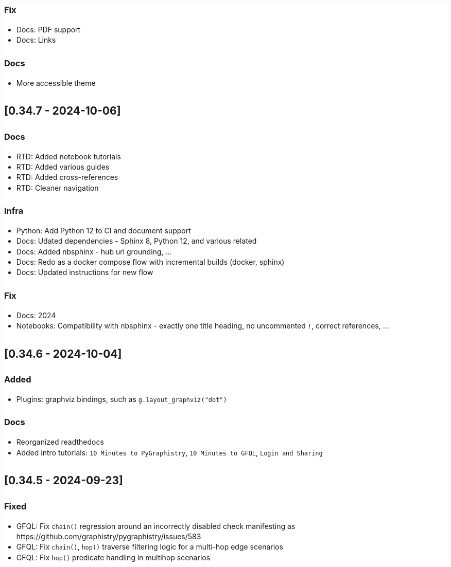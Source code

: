 ### Fix

* Docs: PDF support
* Docs: Links

### Docs

* More accessible theme

## [0.34.7 - 2024-10-06]

### Docs

* RTD: Added notebook tutorials 
* RTD: Added various guides
* RTD: Added cross-references
* RTD: Cleaner navigation

### Infra

* Python: Add Python 12 to CI and document support
* Docs: Udated dependencies - Sphinx 8, Python 12, and various related
* Docs: Added nbsphinx - hub url grounding, ...
* Docs: Redo as a docker compose flow with incremental builds (docker, sphinx)
* Docs: Updated instructions for new flow

### Fix

* Docs: 2024
* Notebooks: Compatibility with nbsphinx - exactly one title heading, no uncommented `!`, correct references, ...

## [0.34.6 - 2024-10-04]

### Added

* Plugins: graphviz bindings, such as `g.layout_graphviz("dot")`

### Docs

* Reorganized readthedocs
* Added intro tutorials: `10 Minutes to PyGraphistry`, `10 Minutes to GFQL`, `Login and Sharing`

## [0.34.5 - 2024-09-23]

### Fixed

* GFQL: Fix `chain()` regression around an incorrectly disabled check manifesting as https://github.com/graphistry/pygraphistry/issues/583
* GFQL: Fix `chain()`, `hop()` traverse filtering logic for a multi-hop edge scenarios
* GFQL: Fix `hop()` predicate handling in multihop scenarios
